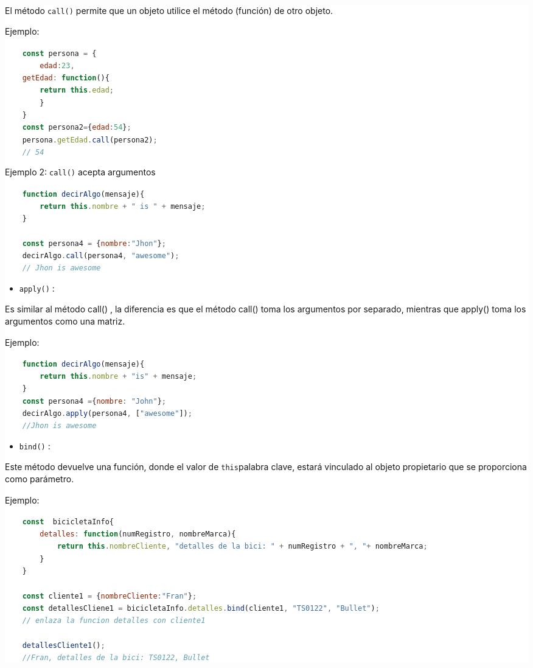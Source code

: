 El método `call()` permite que un objeto utilice el método (función) de otro objeto.
    
Ejemplo:
    
```jsx
    const persona = {
    	edad:23,
    getEdad: function(){
    	return this.edad;
    	}
    }
    const persona2={edad:54};
    persona.getEdad.call(persona2);
    // 54
```
    
Ejemplo 2: `call()` acepta argumentos
    
```jsx
    function decirAlgo(mensaje){
    	return this.nombre + " is " + mensaje;
    }
    
    const persona4 = {nombre:"Jhon"};
    decirAlgo.call(persona4, "awesome");
    // Jhon is awesome
```
    
- `apply()` : 
    
Es similar al método call() , la diferencia es que el método call() toma los argumentos por separado, mientras que apply() toma los argumentos como una matriz.

Ejemplo:
    
```jsx
    function decirAlgo(mensaje){
    	return this.nombre + "is" + mensaje;
    }
    const persona4 ={nombre: "John"};
    decirAlgo.apply(persona4, ["awesome"]);
    //Jhon is awesome
```
    
- `bind()` :
    
Este método devuelve una función, donde el valor de `this`palabra clave, estará vinculado al objeto propietario que se proporciona como parámetro.
    
Ejemplo:
    
```jsx
    const  bicicletaInfo{
    	detalles: function(numRegistro, nombreMarca){
    		return this.nombreCliente, "detalles de la bici: " + numRegistro + ", "+ nombreMarca;
    	}
    }
    
    const cliente1 = {nombreCliente:"Fran"};
    const detallesCliene1 = bicicletaInfo.detalles.bind(cliente1, "TS0122", "Bullet");
    // enlaza la funcion detalles con cliente1
    
    detallesCliente1();
    //Fran, detalles de la bici: TS0122, Bullet
```
